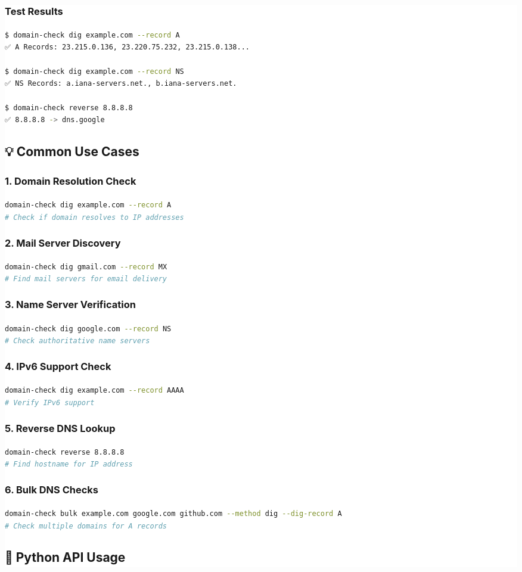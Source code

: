 ### **Test Results**
```bash
$ domain-check dig example.com --record A
✅ A Records: 23.215.0.136, 23.220.75.232, 23.215.0.138...

$ domain-check dig example.com --record NS  
✅ NS Records: a.iana-servers.net., b.iana-servers.net.

$ domain-check reverse 8.8.8.8
✅ 8.8.8.8 -> dns.google
```

## 💡 **Common Use Cases**

### **1. Domain Resolution Check**
```bash
domain-check dig example.com --record A
# Check if domain resolves to IP addresses
```

### **2. Mail Server Discovery**
```bash
domain-check dig gmail.com --record MX
# Find mail servers for email delivery
```

### **3. Name Server Verification**
```bash
domain-check dig google.com --record NS
# Check authoritative name servers
```

### **4. IPv6 Support Check**
```bash
domain-check dig example.com --record AAAA
# Verify IPv6 support
```

### **5. Reverse DNS Lookup**
```bash
domain-check reverse 8.8.8.8
# Find hostname for IP address
```

### **6. Bulk DNS Checks**
```bash
domain-check bulk example.com google.com github.com --method dig --dig-record A
# Check multiple domains for A records
```

## 🔧 **Python API Usage**
